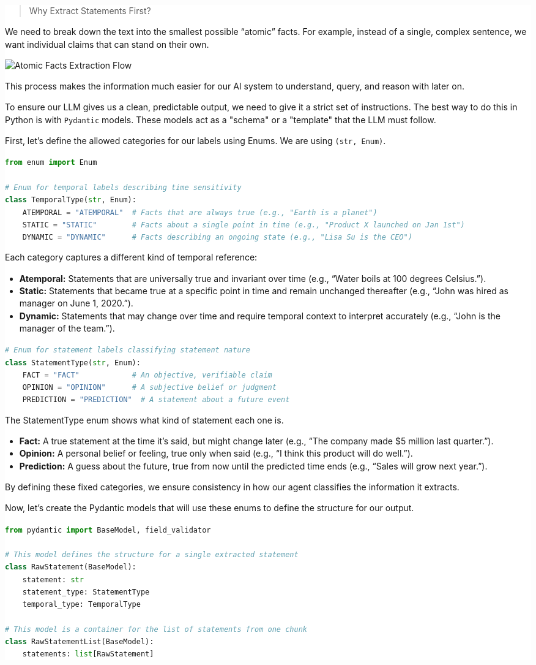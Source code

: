 > Why Extract Statements First?

We need to break down the text into the smallest possible “atomic” facts. For example, instead of a single, complex sentence, we want individual claims that can stand on their own.

![Atomic Facts Extraction Flow](https://miro.medium.com/v2/resize:fit:2000/1*ixe2itZX8vOnSp2BOiYEnQ.png)

This process makes the information much easier for our AI system to understand, query, and reason with later on.

To ensure our LLM gives us a clean, predictable output, we need to give it a strict set of instructions. The best way to do this in Python is with `Pydantic` models. These models act as a "schema" or a "template" that the LLM must follow.

First, let’s define the allowed categories for our labels using Enums. We are using `(str, Enum)`.
```python
from enum import Enum

# Enum for temporal labels describing time sensitivity
class TemporalType(str, Enum):
    ATEMPORAL = "ATEMPORAL"  # Facts that are always true (e.g., "Earth is a planet")
    STATIC = "STATIC"        # Facts about a single point in time (e.g., "Product X launched on Jan 1st")
    DYNAMIC = "DYNAMIC"      # Facts describing an ongoing state (e.g., "Lisa Su is the CEO")
```
Each category captures a different kind of temporal reference:

*   **Atemporal:** Statements that are universally true and invariant over time (e.g., “Water boils at 100 degrees Celsius.”).
*   **Static:** Statements that became true at a specific point in time and remain unchanged thereafter (e.g., “John was hired as manager on June 1, 2020.”).
*   **Dynamic:** Statements that may change over time and require temporal context to interpret accurately (e.g., “John is the manager of the team.”).

```python
# Enum for statement labels classifying statement nature
class StatementType(str, Enum):
    FACT = "FACT"            # An objective, verifiable claim
    OPINION = "OPINION"      # A subjective belief or judgment
    PREDICTION = "PREDICTION"  # A statement about a future event
```
The StatementType enum shows what kind of statement each one is.

*   **Fact:** A true statement at the time it’s said, but might change later (e.g., “The company made $5 million last quarter.”).
*   **Opinion:** A personal belief or feeling, true only when said (e.g., “I think this product will do well.”).
*   **Prediction:** A guess about the future, true from now until the predicted time ends (e.g., “Sales will grow next year.”).

By defining these fixed categories, we ensure consistency in how our agent classifies the information it extracts.

Now, let’s create the Pydantic models that will use these enums to define the structure for our output.
```python
from pydantic import BaseModel, field_validator

# This model defines the structure for a single extracted statement
class RawStatement(BaseModel):
    statement: str
    statement_type: StatementType
    temporal_type: TemporalType

# This model is a container for the list of statements from one chunk
class RawStatementList(BaseModel):
    statements: list[RawStatement]
```